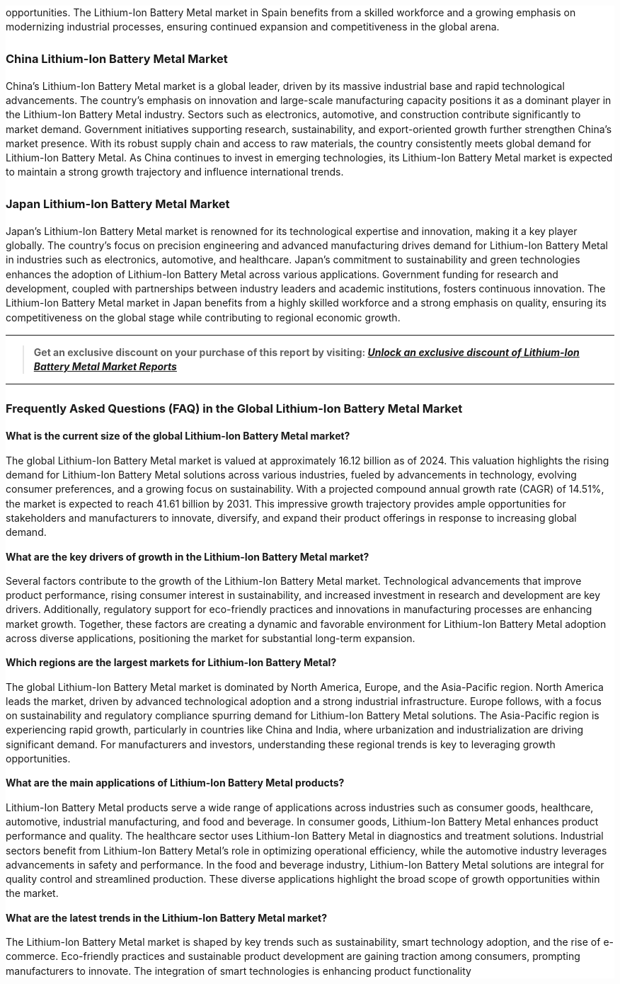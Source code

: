 opportunities. The Lithium-Ion Battery Metal market in Spain benefits from a skilled workforce and a growing emphasis on modernizing industrial processes, ensuring continued expansion and competitiveness in the global arena.</p><h3>China Lithium-Ion Battery Metal Market</h3><p>China&rsquo;s Lithium-Ion Battery Metal market is a global leader, driven by its massive industrial base and rapid technological advancements. The country&rsquo;s emphasis on innovation and large-scale manufacturing capacity positions it as a dominant player in the Lithium-Ion Battery Metal industry. Sectors such as electronics, automotive, and construction contribute significantly to market demand. Government initiatives supporting research, sustainability, and export-oriented growth further strengthen China&rsquo;s market presence. With its robust supply chain and access to raw materials, the country consistently meets global demand for Lithium-Ion Battery Metal. As China continues to invest in emerging technologies, its Lithium-Ion Battery Metal market is expected to maintain a strong growth trajectory and influence international trends.</p><h3>Japan Lithium-Ion Battery Metal Market</h3><p>Japan&rsquo;s Lithium-Ion Battery Metal market is renowned for its technological expertise and innovation, making it a key player globally. The country&rsquo;s focus on precision engineering and advanced manufacturing drives demand for Lithium-Ion Battery Metal in industries such as electronics, automotive, and healthcare. Japan&rsquo;s commitment to sustainability and green technologies enhances the adoption of Lithium-Ion Battery Metal across various applications. Government funding for research and development, coupled with partnerships between industry leaders and academic institutions, fosters continuous innovation. The Lithium-Ion Battery Metal market in Japan benefits from a highly skilled workforce and a strong emphasis on quality, ensuring its competitiveness on the global stage while contributing to regional economic growth.</p><hr /><blockquote><p><strong>Get an exclusive discount on your purchase of this report by visiting: <em><a href="://marketresearchpulse.com/ask-for-discount/149158?utm_source=Github&amp;utm_medium=0114">Unlock an exclusive discount of Lithium-Ion Battery Metal Market Reports</a></em>&nbsp;</strong></p></blockquote><hr /><h3>Frequently Asked Questions (FAQ) in the Global Lithium-Ion Battery Metal Market</h3><p><strong>What is the current size of the global Lithium-Ion Battery Metal market?</strong></p><p>The global Lithium-Ion Battery Metal market is valued at approximately 16.12 billion as of 2024. This valuation highlights the rising demand for Lithium-Ion Battery Metal solutions across various industries, fueled by advancements in technology, evolving consumer preferences, and a growing focus on sustainability. With a projected compound annual growth rate (CAGR) of 14.51%, the market is expected to reach 41.61 billion by 2031. This impressive growth trajectory provides ample opportunities for stakeholders and manufacturers to innovate, diversify, and expand their product offerings in response to increasing global demand.</p><p><strong>What are the key drivers of growth in the Lithium-Ion Battery Metal market?</strong></p><p>Several factors contribute to the growth of the Lithium-Ion Battery Metal market. Technological advancements that improve product performance, rising consumer interest in sustainability, and increased investment in research and development are key drivers. Additionally, regulatory support for eco-friendly practices and innovations in manufacturing processes are enhancing market growth. Together, these factors are creating a dynamic and favorable environment for Lithium-Ion Battery Metal adoption across diverse applications, positioning the market for substantial long-term expansion.</p><p><strong>Which regions are the largest markets for Lithium-Ion Battery Metal?</strong></p><p>The global Lithium-Ion Battery Metal market is dominated by North America, Europe, and the Asia-Pacific region. North America leads the market, driven by advanced technological adoption and a strong industrial infrastructure. Europe follows, with a focus on sustainability and regulatory compliance spurring demand for Lithium-Ion Battery Metal solutions. The Asia-Pacific region is experiencing rapid growth, particularly in countries like China and India, where urbanization and industrialization are driving significant demand. For manufacturers and investors, understanding these regional trends is key to leveraging growth opportunities.</p><p><strong>What are the main applications of Lithium-Ion Battery Metal products?</strong></p><p>Lithium-Ion Battery Metal products serve a wide range of applications across industries such as consumer goods, healthcare, automotive, industrial manufacturing, and food and beverage. In consumer goods, Lithium-Ion Battery Metal enhances product performance and quality. The healthcare sector uses Lithium-Ion Battery Metal in diagnostics and treatment solutions. Industrial sectors benefit from Lithium-Ion Battery Metal&rsquo;s role in optimizing operational efficiency, while the automotive industry leverages advancements in safety and performance. In the food and beverage industry, Lithium-Ion Battery Metal solutions are integral for quality control and streamlined production. These diverse applications highlight the broad scope of growth opportunities within the market.</p><p><strong>What are the latest trends in the Lithium-Ion Battery Metal market?</strong></p><p>The Lithium-Ion Battery Metal market is shaped by key trends such as sustainability, smart technology adoption, and the rise of e-commerce. Eco-friendly practices and sustainable product development are gaining traction among consumers, prompting manufacturers to innovate. The integration of smart technologies is enhancing product functionality